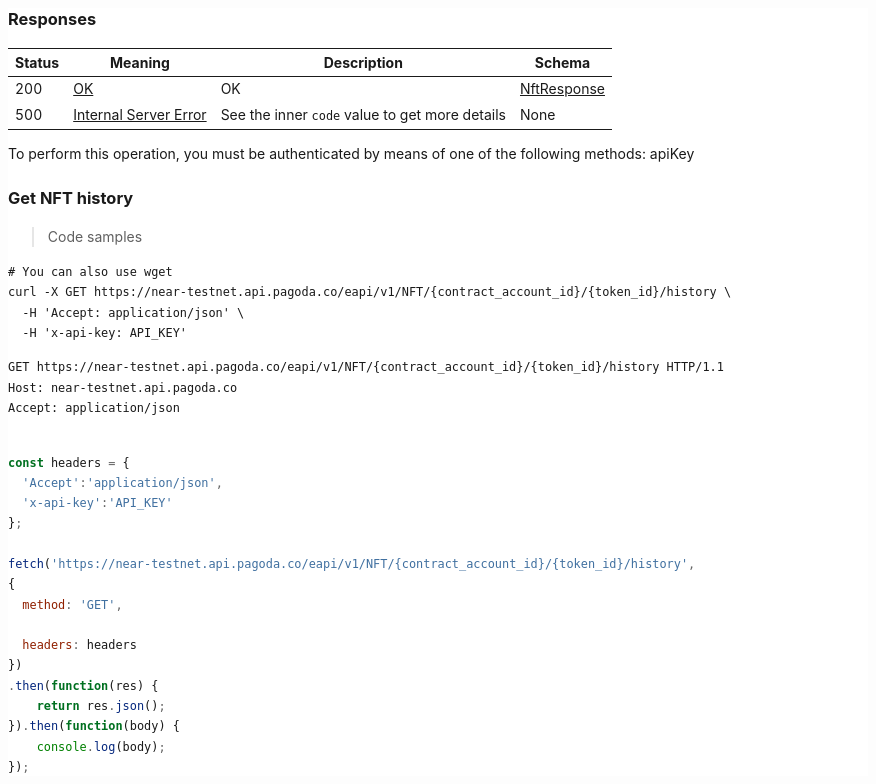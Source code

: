 <h3 id="get__nft_{contract_account_id}_{token_id}-responses">Responses</h3>

|Status|Meaning|Description|Schema|
|---|---|---|---|
|200|[OK](https://tools.ietf.org/html/rfc7231#section-6.3.1)|OK|[NftResponse](#schemanftresponse)|
|500|[Internal Server Error](https://tools.ietf.org/html/rfc7231#section-6.6.1)|See the inner `code` value to get more details|None|

<aside class="warning">
To perform this operation, you must be authenticated by means of one of the following methods:
apiKey
</aside>

### Get NFT history

> Code samples

<Tabs>
<TabItem value="Shell">

```shell
# You can also use wget
curl -X GET https://near-testnet.api.pagoda.co/eapi/v1/NFT/{contract_account_id}/{token_id}/history \
  -H 'Accept: application/json' \
  -H 'x-api-key: API_KEY'

```

</TabItem>

<TabItem value="HTTP">

```http
GET https://near-testnet.api.pagoda.co/eapi/v1/NFT/{contract_account_id}/{token_id}/history HTTP/1.1
Host: near-testnet.api.pagoda.co
Accept: application/json

```

</TabItem>

<TabItem value="JS">

```javascript

const headers = {
  'Accept':'application/json',
  'x-api-key':'API_KEY'
};

fetch('https://near-testnet.api.pagoda.co/eapi/v1/NFT/{contract_account_id}/{token_id}/history',
{
  method: 'GET',

  headers: headers
})
.then(function(res) {
    return res.json();
}).then(function(body) {
    console.log(body);
});

```
